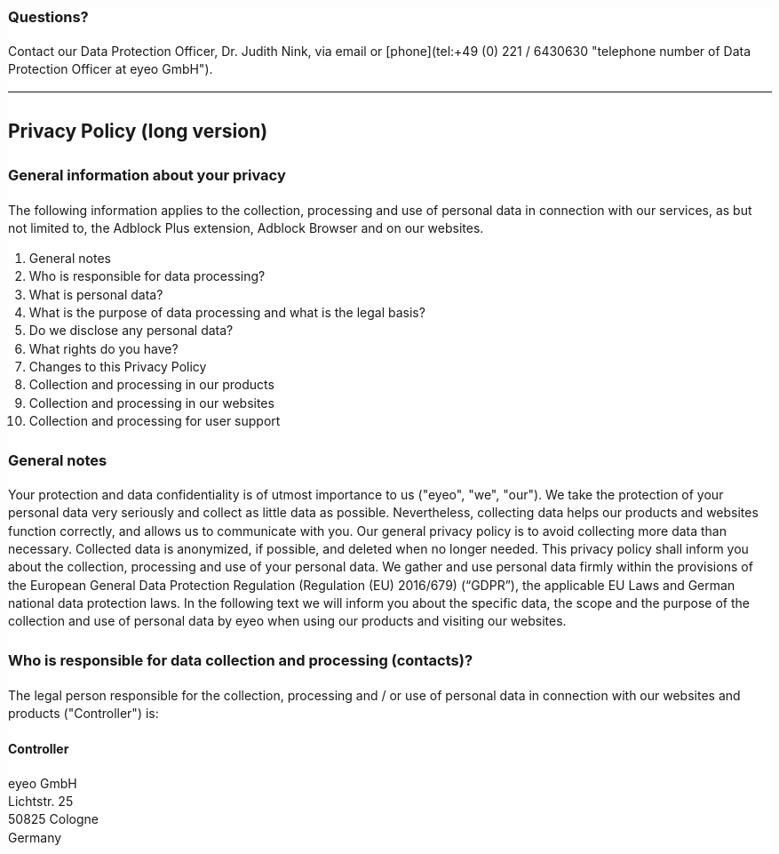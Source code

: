 

### Questions?

Contact our Data Protection Officer, Dr. Judith Nink, via email or [phone](tel:+49 \(0\) 221 / 6430630 "telephone number of Data Protection Officer at eyeo GmbH").

* * *

## Privacy Policy (long version)

### General information about your privacy

The following information applies to the collection, processing and use of personal data in connection with our services, as but not limited to, the Adblock Plus extension, Adblock Browser and on our websites.

  1. General notes
  2. Who is responsible for data processing?
  3. What is personal data?
  4. What is the purpose of data processing and what is the legal basis?
  5. Do we disclose any personal data?
  6. What rights do you have?
  7. Changes to this Privacy Policy
  8. Collection and processing in our products
  9. Collection and processing in our websites
  10. Collection and processing for user support



### General notes

Your protection and data confidentiality is of utmost importance to us ("eyeo", "we", "our"). We take the protection of your personal data very seriously and collect as little data as possible. Nevertheless, collecting data helps our products and websites function correctly, and allows us to communicate with you. Our general privacy policy is to avoid collecting more data than necessary. Collected data is anonymized, if possible, and deleted when no longer needed. This privacy policy shall inform you about the collection, processing and use of your personal data. We gather and use personal data firmly within the provisions of the European General Data Protection Regulation (Regulation (EU) 2016/679) (“GDPR”), the applicable EU Laws and German national data protection laws. In the following text we will inform you about the specific data, the scope and the purpose of the collection and use of personal data by eyeo when using our products and visiting our websites.

### Who is responsible for data collection and processing (contacts)?

The legal person responsible for the collection, processing and / or use of personal data in connection with our websites and products ("Controller") is:

#### Controller

eyeo GmbH  
Lichtstr. 25  
50825 Cologne  
Germany  
